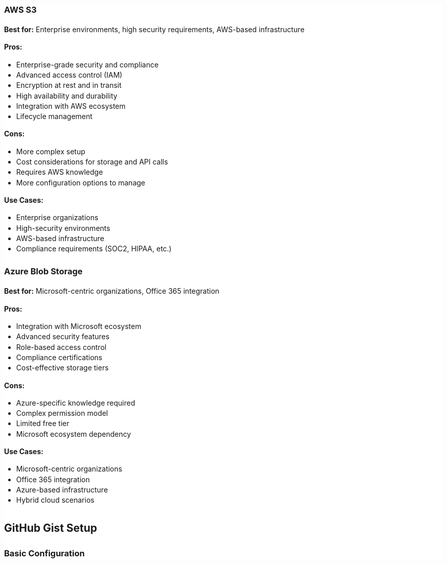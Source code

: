 ### AWS S3

**Best for:** Enterprise environments, high security requirements, AWS-based infrastructure

**Pros:**

- Enterprise-grade security and compliance
- Advanced access control (IAM)
- Encryption at rest and in transit
- High availability and durability
- Integration with AWS ecosystem
- Lifecycle management

**Cons:**

- More complex setup
- Cost considerations for storage and API calls
- Requires AWS knowledge
- More configuration options to manage

**Use Cases:**

- Enterprise organizations
- High-security environments
- AWS-based infrastructure
- Compliance requirements (SOC2, HIPAA, etc.)

### Azure Blob Storage

**Best for:** Microsoft-centric organizations, Office 365 integration

**Pros:**

- Integration with Microsoft ecosystem
- Advanced security features
- Role-based access control
- Compliance certifications
- Cost-effective storage tiers

**Cons:**

- Azure-specific knowledge required
- Complex permission model
- Limited free tier
- Microsoft ecosystem dependency

**Use Cases:**

- Microsoft-centric organizations
- Office 365 integration
- Azure-based infrastructure
- Hybrid cloud scenarios

## GitHub Gist Setup

### Basic Configuration
